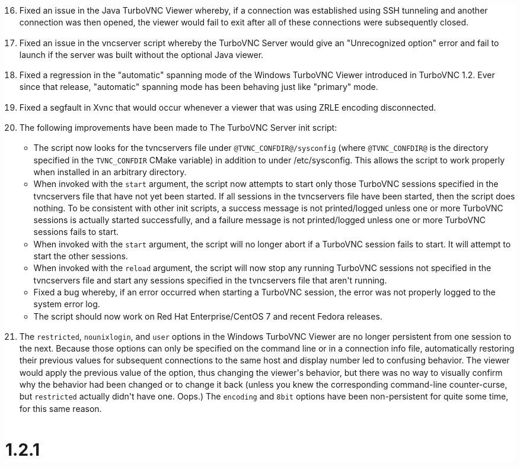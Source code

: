 16. Fixed an issue in the Java TurboVNC Viewer whereby, if a connection was
established using SSH tunneling and another connection was then opened, the
viewer would fail to exit after all of these connections were subsequently
closed.

17. Fixed an issue in the vncserver script whereby the TurboVNC Server would
give an "Unrecognized option" error and fail to launch if the server was built
without the optional Java viewer.

18. Fixed a regression in the "automatic" spanning mode of the Windows TurboVNC
Viewer introduced in TurboVNC 1.2.  Ever since that release, "automatic"
spanning mode has been behaving just like "primary" mode.

19. Fixed a segfault in Xvnc that would occur whenever a viewer that was using
ZRLE encoding disconnected.

20. The following improvements have been made to The TurboVNC Server init
script:

      - The script now looks for the tvncservers file under
`@TVNC_CONFDIR@/sysconfig` (where `@TVNC_CONFDIR@` is the directory specified
in the `TVNC_CONFDIR` CMake variable) in addition to under /etc/sysconfig.
This allows the script to work properly when installed in an arbitrary
directory.
      - When invoked with the `start` argument, the script now attempts to
start only those TurboVNC sessions specified in the tvncservers file that have
not yet been started.  If all sessions in the tvncservers file have been
started, then the script does nothing.  To be consistent with other init
scripts, a success message is not printed/logged unless one or more TurboVNC
sessions is actually started successfully, and a failure message is not
printed/logged unless one or more TurboVNC sessions fails to start.
      - When invoked with the `start` argument, the script will no longer abort
if a TurboVNC session fails to start.  It will attempt to start the other
sessions.
      - When invoked with the `reload` argument, the script will now stop any
running TurboVNC sessions not specified in the tvncservers file and start any
sessions specified in the tvncservers file that aren't running.
      - Fixed a bug whereby, if an error occurred when starting a TurboVNC
session, the error was not properly logged to the system error log.
      - The script should now work on Red Hat Enterprise/CentOS 7 and recent
Fedora releases.

21. The `restricted`, `nounixlogin`, and `user` options in the Windows TurboVNC
Viewer are no longer persistent from one session to the next.  Because those
options can only be specified on the command line or in a connection info file,
automatically restoring their previous values for subsequent connections to the
same host and display number led to confusing behavior.  The viewer would apply
the previous value of the option, thus changing the viewer's behavior, but
there was no way to visually confirm why the behavior had been changed or to
change it back (unless you knew the corresponding command-line counter-curse,
but `restricted` actually didn't have one.  Oops.)  The `encoding` and `8bit`
options have been non-persistent for quite some time, for this same reason.


1.2.1
=====
